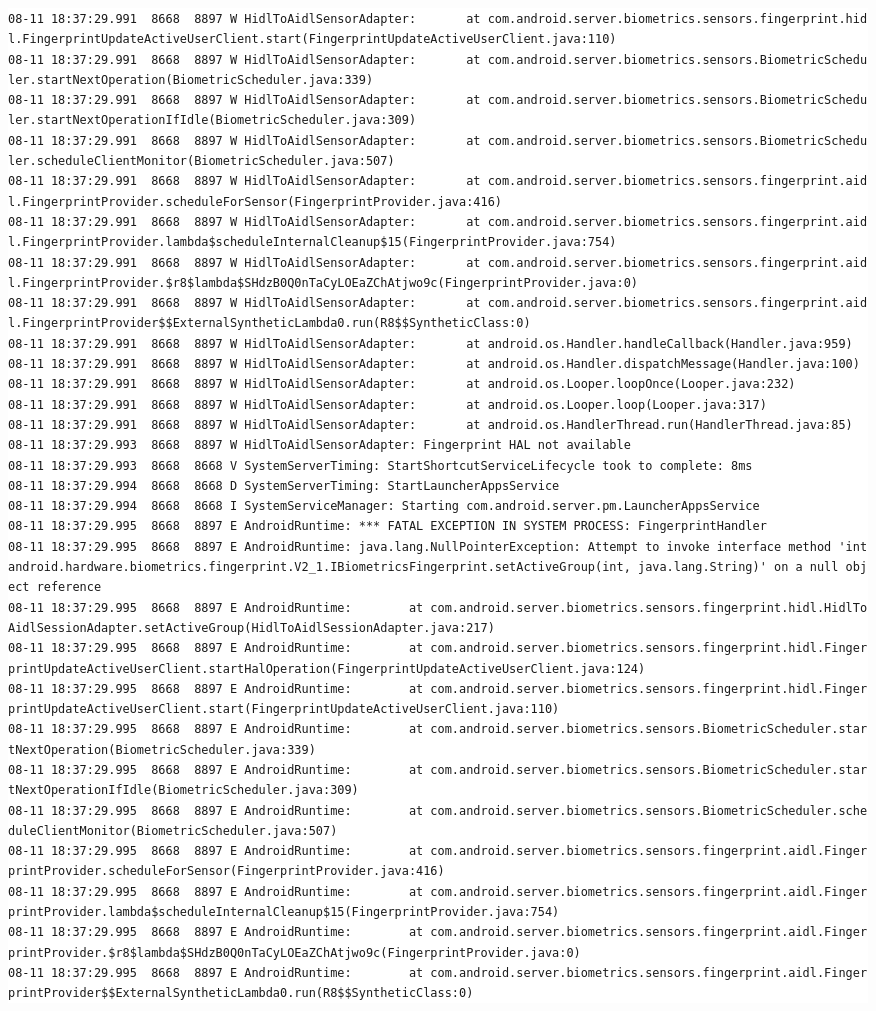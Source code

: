 ```
08-11 18:37:29.991  8668  8897 W HidlToAidlSensorAdapter:       at com.android.server.biometrics.sensors.fingerprint.hidl.FingerprintUpdateActiveUserClient.start(FingerprintUpdateActiveUserClient.java:110)
08-11 18:37:29.991  8668  8897 W HidlToAidlSensorAdapter:       at com.android.server.biometrics.sensors.BiometricScheduler.startNextOperation(BiometricScheduler.java:339)
08-11 18:37:29.991  8668  8897 W HidlToAidlSensorAdapter:       at com.android.server.biometrics.sensors.BiometricScheduler.startNextOperationIfIdle(BiometricScheduler.java:309)
08-11 18:37:29.991  8668  8897 W HidlToAidlSensorAdapter:       at com.android.server.biometrics.sensors.BiometricScheduler.scheduleClientMonitor(BiometricScheduler.java:507)
08-11 18:37:29.991  8668  8897 W HidlToAidlSensorAdapter:       at com.android.server.biometrics.sensors.fingerprint.aidl.FingerprintProvider.scheduleForSensor(FingerprintProvider.java:416)
08-11 18:37:29.991  8668  8897 W HidlToAidlSensorAdapter:       at com.android.server.biometrics.sensors.fingerprint.aidl.FingerprintProvider.lambda$scheduleInternalCleanup$15(FingerprintProvider.java:754)
08-11 18:37:29.991  8668  8897 W HidlToAidlSensorAdapter:       at com.android.server.biometrics.sensors.fingerprint.aidl.FingerprintProvider.$r8$lambda$SHdzB0Q0nTaCyLOEaZChAtjwo9c(FingerprintProvider.java:0)
08-11 18:37:29.991  8668  8897 W HidlToAidlSensorAdapter:       at com.android.server.biometrics.sensors.fingerprint.aidl.FingerprintProvider$$ExternalSyntheticLambda0.run(R8$$SyntheticClass:0)
08-11 18:37:29.991  8668  8897 W HidlToAidlSensorAdapter:       at android.os.Handler.handleCallback(Handler.java:959)
08-11 18:37:29.991  8668  8897 W HidlToAidlSensorAdapter:       at android.os.Handler.dispatchMessage(Handler.java:100)
08-11 18:37:29.991  8668  8897 W HidlToAidlSensorAdapter:       at android.os.Looper.loopOnce(Looper.java:232)
08-11 18:37:29.991  8668  8897 W HidlToAidlSensorAdapter:       at android.os.Looper.loop(Looper.java:317)
08-11 18:37:29.991  8668  8897 W HidlToAidlSensorAdapter:       at android.os.HandlerThread.run(HandlerThread.java:85)
08-11 18:37:29.993  8668  8897 W HidlToAidlSensorAdapter: Fingerprint HAL not available
08-11 18:37:29.993  8668  8668 V SystemServerTiming: StartShortcutServiceLifecycle took to complete: 8ms
08-11 18:37:29.994  8668  8668 D SystemServerTiming: StartLauncherAppsService
08-11 18:37:29.994  8668  8668 I SystemServiceManager: Starting com.android.server.pm.LauncherAppsService
08-11 18:37:29.995  8668  8897 E AndroidRuntime: *** FATAL EXCEPTION IN SYSTEM PROCESS: FingerprintHandler
08-11 18:37:29.995  8668  8897 E AndroidRuntime: java.lang.NullPointerException: Attempt to invoke interface method 'int android.hardware.biometrics.fingerprint.V2_1.IBiometricsFingerprint.setActiveGroup(int, java.lang.String)' on a null object reference
08-11 18:37:29.995  8668  8897 E AndroidRuntime:        at com.android.server.biometrics.sensors.fingerprint.hidl.HidlToAidlSessionAdapter.setActiveGroup(HidlToAidlSessionAdapter.java:217)
08-11 18:37:29.995  8668  8897 E AndroidRuntime:        at com.android.server.biometrics.sensors.fingerprint.hidl.FingerprintUpdateActiveUserClient.startHalOperation(FingerprintUpdateActiveUserClient.java:124)
08-11 18:37:29.995  8668  8897 E AndroidRuntime:        at com.android.server.biometrics.sensors.fingerprint.hidl.FingerprintUpdateActiveUserClient.start(FingerprintUpdateActiveUserClient.java:110)
08-11 18:37:29.995  8668  8897 E AndroidRuntime:        at com.android.server.biometrics.sensors.BiometricScheduler.startNextOperation(BiometricScheduler.java:339)
08-11 18:37:29.995  8668  8897 E AndroidRuntime:        at com.android.server.biometrics.sensors.BiometricScheduler.startNextOperationIfIdle(BiometricScheduler.java:309)
08-11 18:37:29.995  8668  8897 E AndroidRuntime:        at com.android.server.biometrics.sensors.BiometricScheduler.scheduleClientMonitor(BiometricScheduler.java:507)
08-11 18:37:29.995  8668  8897 E AndroidRuntime:        at com.android.server.biometrics.sensors.fingerprint.aidl.FingerprintProvider.scheduleForSensor(FingerprintProvider.java:416)
08-11 18:37:29.995  8668  8897 E AndroidRuntime:        at com.android.server.biometrics.sensors.fingerprint.aidl.FingerprintProvider.lambda$scheduleInternalCleanup$15(FingerprintProvider.java:754)
08-11 18:37:29.995  8668  8897 E AndroidRuntime:        at com.android.server.biometrics.sensors.fingerprint.aidl.FingerprintProvider.$r8$lambda$SHdzB0Q0nTaCyLOEaZChAtjwo9c(FingerprintProvider.java:0)
08-11 18:37:29.995  8668  8897 E AndroidRuntime:        at com.android.server.biometrics.sensors.fingerprint.aidl.FingerprintProvider$$ExternalSyntheticLambda0.run(R8$$SyntheticClass:0)
```
